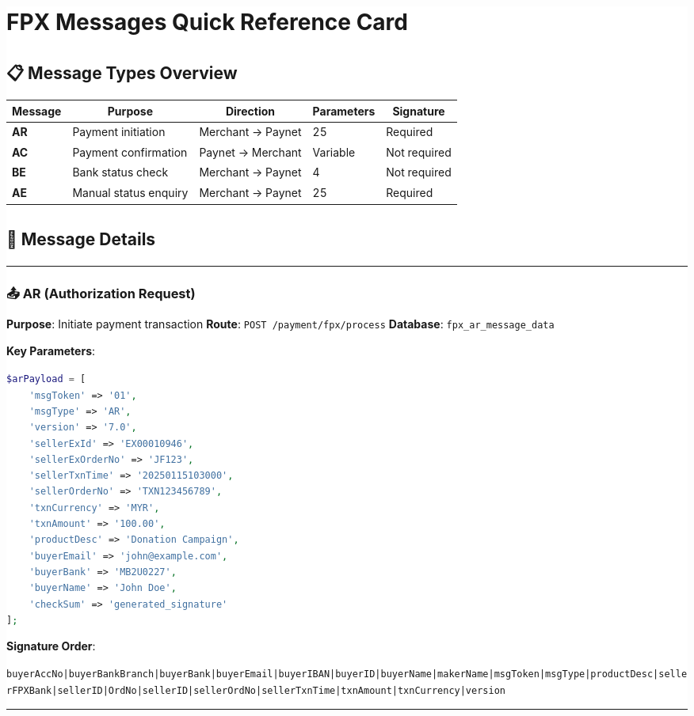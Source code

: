 # FPX Messages Quick Reference Card

## 📋 **Message Types Overview**

| Message | Purpose | Direction | Parameters | Signature |
|---------|---------|-----------|------------|-----------|
| **AR** | Payment initiation | Merchant → Paynet | 25 | Required |
| **AC** | Payment confirmation | Paynet → Merchant | Variable | Not required |
| **BE** | Bank status check | Merchant → Paynet | 4 | Not required |
| **AE** | Manual status enquiry | Merchant → Paynet | 25 | Required |

## 🔧 **Message Details**

---

### **📤 AR (Authorization Request)**

**Purpose**: Initiate payment transaction
**Route**: `POST /payment/fpx/process`
**Database**: `fpx_ar_message_data`

**Key Parameters**:
```php
$arPayload = [
    'msgToken' => '01',
    'msgType' => 'AR',
    'version' => '7.0',
    'sellerExId' => 'EX00010946',
    'sellerExOrderNo' => 'JF123',
    'sellerTxnTime' => '20250115103000',
    'sellerOrderNo' => 'TXN123456789',
    'txnCurrency' => 'MYR',
    'txnAmount' => '100.00',
    'productDesc' => 'Donation Campaign',
    'buyerEmail' => 'john@example.com',
    'buyerBank' => 'MB2U0227',
    'buyerName' => 'John Doe',
    'checkSum' => 'generated_signature'
];
```

**Signature Order**:
```
buyerAccNo|buyerBankBranch|buyerBank|buyerEmail|buyerIBAN|buyerID|buyerName|makerName|msgToken|msgType|productDesc|sellerFPXBank|sellerID|OrdNo|sellerID|sellerOrdNo|sellerTxnTime|txnAmount|txnCurrency|version
```

---
